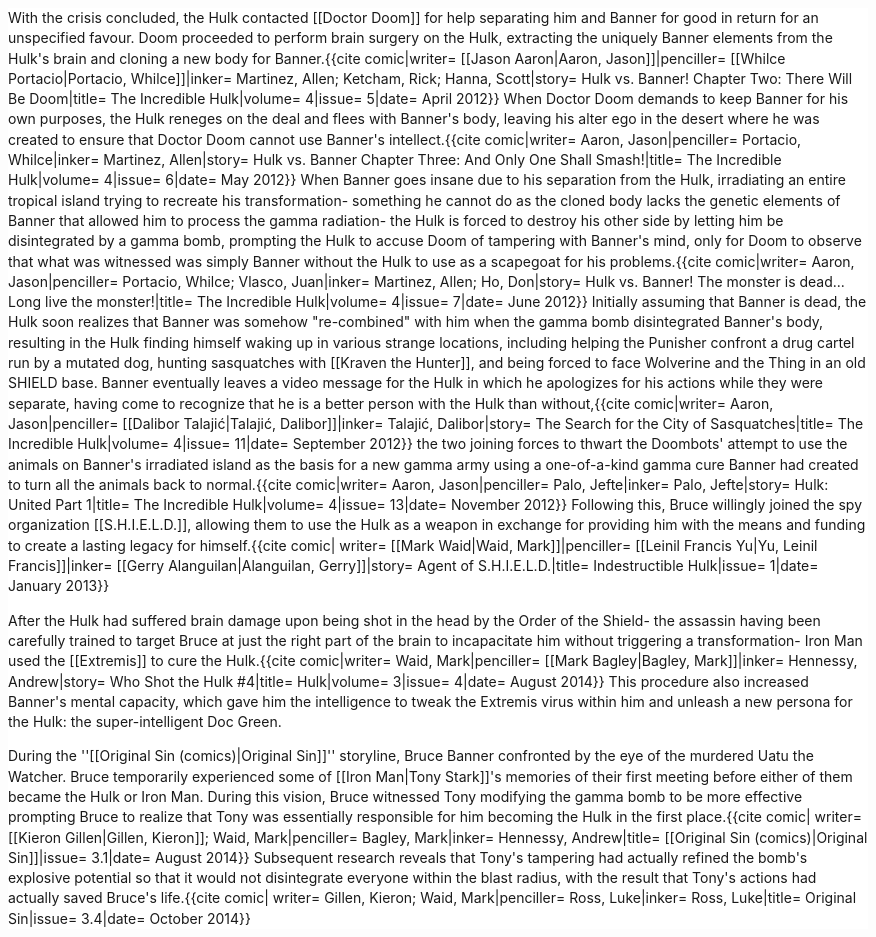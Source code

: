 With the crisis concluded, the Hulk contacted [[Doctor Doom]] for help separating him and Banner for good in return for an unspecified favour. Doom proceeded to perform brain surgery on the Hulk, extracting the uniquely Banner elements from the Hulk's brain and cloning a new body for Banner.<ref>{{cite comic|writer= [[Jason Aaron|Aaron, Jason]]|penciller= [[Whilce Portacio|Portacio, Whilce]]|inker= Martinez, Allen; Ketcham, Rick; Hanna, Scott|story= Hulk vs. Banner! Chapter Two: There Will Be Doom|title= The Incredible Hulk|volume= 4|issue= 5|date= April 2012}}</ref> When Doctor Doom demands to keep Banner for his own purposes, the Hulk reneges on the deal and flees with Banner's body, leaving his alter ego in the desert where he was created to ensure that Doctor Doom cannot use Banner's intellect.<ref>{{cite comic|writer= Aaron, Jason|penciller= Portacio, Whilce|inker= Martinez, Allen|story= Hulk vs. Banner Chapter Three: And Only One Shall Smash!|title= The Incredible Hulk|volume= 4|issue= 6|date= May 2012}}</ref> When Banner goes insane due to his separation from the Hulk, irradiating an entire tropical island trying to recreate his transformation- something he cannot do as the cloned body lacks the genetic elements of Banner that allowed him to process the gamma radiation- the Hulk is forced to destroy his other side by letting him be disintegrated by a gamma bomb, prompting the Hulk to accuse Doom of tampering with Banner's mind, only for Doom to observe that what was witnessed was simply Banner without the Hulk to use as a scapegoat for his problems.<ref>{{cite comic|writer= Aaron, Jason|penciller= Portacio, Whilce; Vlasco, Juan|inker= Martinez, Allen; Ho, Don|story= Hulk vs. Banner! The monster is dead... Long live the monster!|title= The Incredible Hulk|volume= 4|issue= 7|date= June 2012}}</ref> Initially assuming that Banner is dead, the Hulk soon realizes that Banner was somehow "re-combined" with him when the gamma bomb disintegrated Banner's body, resulting in the Hulk finding himself waking up in various strange locations, including helping the Punisher confront a drug cartel run by a mutated dog, hunting sasquatches with [[Kraven the Hunter]], and being forced to face Wolverine and the Thing in an old SHIELD base. Banner eventually leaves a video message for the Hulk in which he apologizes for his actions while they were separate, having come to recognize that he is a better person with the Hulk than without,<ref>{{cite comic|writer= Aaron, Jason|penciller= [[Dalibor Talajić|Talajić, Dalibor]]|inker= Talajić, Dalibor|story= The Search for the City of Sasquatches|title= The Incredible Hulk|volume= 4|issue= 11|date= September 2012}}</ref> the two joining forces to thwart the Doombots' attempt to use the animals on Banner's irradiated island as the basis for a new gamma army using a one-of-a-kind gamma cure Banner had created to turn all the animals back to normal.<ref>{{cite comic|writer= Aaron, Jason|penciller= Palo, Jefte|inker= Palo, Jefte|story= Hulk: United Part 1|title= The Incredible Hulk|volume= 4|issue= 13|date= November 2012}}</ref> Following this, Bruce willingly joined the spy organization [[S.H.I.E.L.D.]], allowing them to use the Hulk as a weapon in exchange for providing him with the means and funding to create a lasting legacy for himself.<ref>{{cite comic| writer= [[Mark Waid|Waid, Mark]]|penciller= [[Leinil Francis Yu|Yu, Leinil Francis]]|inker= [[Gerry Alanguilan|Alanguilan, Gerry]]|story= Agent of S.H.I.E.L.D.|title= Indestructible Hulk|issue= 1|date= January 2013}}</ref>

After the Hulk had suffered brain damage upon being shot in the head by the Order of the Shield- the assassin having been carefully trained to target Bruce at just the right part of the brain to incapacitate him without triggering a transformation- Iron Man used the [[Extremis]] to cure the Hulk.<ref>{{cite comic|writer= Waid, Mark|penciller= [[Mark Bagley|Bagley, Mark]]|inker= Hennessy, Andrew|story= Who Shot the Hulk #4|title= Hulk|volume= 3|issue= 4|date= August 2014}}</ref> This procedure also increased Banner's mental capacity, which gave him the intelligence to tweak the Extremis virus within him and unleash a new persona for the Hulk: the super-intelligent Doc Green.

During the ''[[Original Sin (comics)|Original Sin]]'' storyline, Bruce Banner confronted by the eye of the murdered Uatu the Watcher. Bruce temporarily experienced some of [[Iron Man|Tony Stark]]'s memories of their first meeting before either of them became the Hulk or Iron Man. During this vision, Bruce witnessed Tony modifying the gamma bomb to be more effective prompting Bruce to realize that Tony was essentially responsible for him becoming the Hulk in the first place.<ref>{{cite comic| writer= [[Kieron Gillen|Gillen, Kieron]]; Waid, Mark|penciller= Bagley, Mark|inker= Hennessy, Andrew|title= [[Original Sin (comics)|Original Sin]]|issue= 3.1|date= August 2014}}</ref> Subsequent research reveals that Tony's tampering had actually refined the bomb's explosive potential so that it would not disintegrate everyone within the blast radius, with the result that Tony's actions had actually saved Bruce's life.<ref>{{cite comic| writer= Gillen, Kieron; Waid, Mark|penciller= Ross, Luke|inker= Ross, Luke|title= Original Sin|issue= 3.4|date= October 2014}}</ref>
